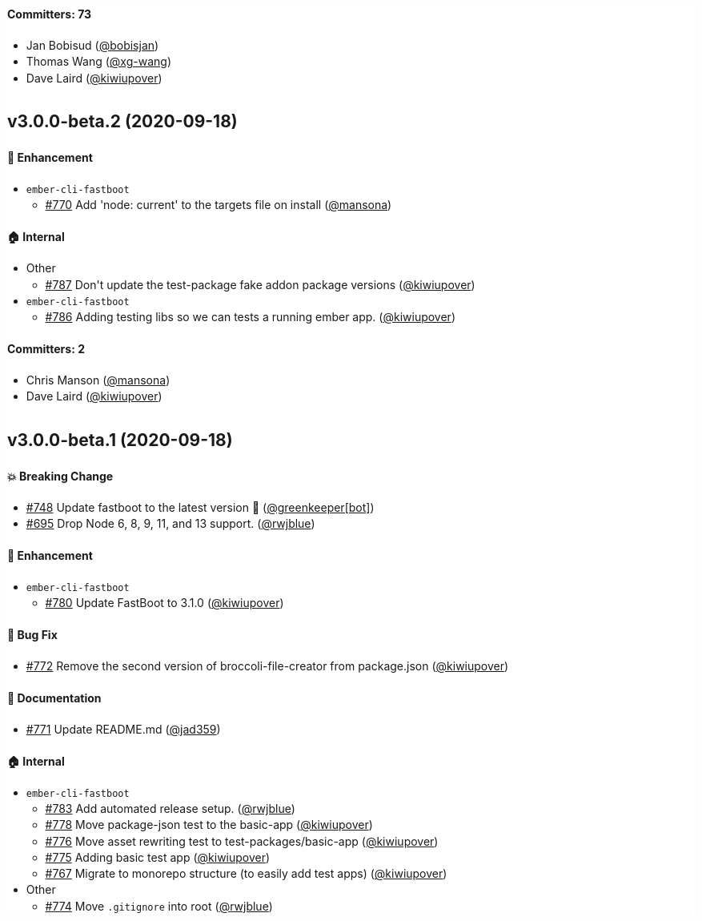 #### Committers: 73
- Jan Bobisud ([@bobisjan](https://github.com/bobisjan))
- Thomas Wang ([@xg-wang](https://github.com/xg-wang))
- Dave Laird ([@kiwiupover](https://github.com/kiwiupover))


## v3.0.0-beta.2 (2020-09-18)

#### :rocket: Enhancement
* `ember-cli-fastboot`
  * [#770](https://github.com/ember-fastboot/ember-cli-fastboot/pull/770) Add 'node: current' to the targets file on install ([@mansona](https://github.com/mansona))

#### :house: Internal
* Other
  * [#787](https://github.com/ember-fastboot/ember-cli-fastboot/pull/787) Don't update the test-package fake addon package versions ([@kiwiupover](https://github.com/kiwiupover))
* `ember-cli-fastboot`
  * [#786](https://github.com/ember-fastboot/ember-cli-fastboot/pull/786) Adding testing libs so we can tests a running ember app. ([@kiwiupover](https://github.com/kiwiupover))

#### Committers: 2
- Chris Manson ([@mansona](https://github.com/mansona))
- Dave Laird ([@kiwiupover](https://github.com/kiwiupover))


## v3.0.0-beta.1 (2020-09-18)

#### :boom: Breaking Change
* [#748](https://github.com/ember-fastboot/ember-cli-fastboot/pull/748) Update fastboot to the latest version 🚀 ([@greenkeeper[bot]](https://github.com/apps/greenkeeper))
* [#695](https://github.com/ember-fastboot/ember-cli-fastboot/pull/695) Drop Node 6, 8, 9, 11, and 13 support. ([@rwjblue](https://github.com/rwjblue))

#### :rocket: Enhancement
* `ember-cli-fastboot`
  * [#780](https://github.com/ember-fastboot/ember-cli-fastboot/pull/780) Update FastBoot to 3.1.0 ([@kiwiupover](https://github.com/kiwiupover))

#### :bug: Bug Fix
* [#772](https://github.com/ember-fastboot/ember-cli-fastboot/pull/772) Remove the second version of broccoli-file-creator from package.json ([@kiwiupover](https://github.com/kiwiupover))

#### :memo: Documentation
* [#771](https://github.com/ember-fastboot/ember-cli-fastboot/pull/771) Update README.md ([@jad359](https://github.com/jad359))

#### :house: Internal
* `ember-cli-fastboot`
  * [#783](https://github.com/ember-fastboot/ember-cli-fastboot/pull/783) Add automated release setup. ([@rwjblue](https://github.com/rwjblue))
  * [#778](https://github.com/ember-fastboot/ember-cli-fastboot/pull/778) Move package-json test to the basic-app ([@kiwiupover](https://github.com/kiwiupover))
  * [#776](https://github.com/ember-fastboot/ember-cli-fastboot/pull/776) Move asset rewriting test to test-packages/basic-app ([@kiwiupover](https://github.com/kiwiupover))
  * [#775](https://github.com/ember-fastboot/ember-cli-fastboot/pull/775) Adding basic test app ([@kiwiupover](https://github.com/kiwiupover))
  * [#767](https://github.com/ember-fastboot/ember-cli-fastboot/pull/767) Migrate to monorepo structure (to easily add test apps) ([@kiwiupover](https://github.com/kiwiupover))
* Other
  * [#774](https://github.com/ember-fastboot/ember-cli-fastboot/pull/774) Move `.gitignore` into root ([@rwjblue](https://github.com/rwjblue))